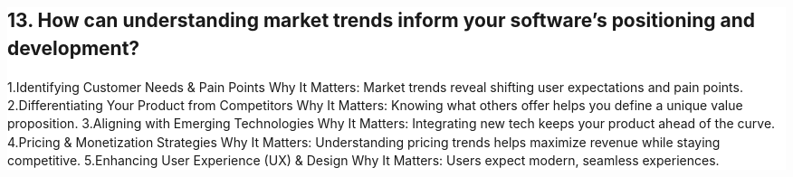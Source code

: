 ## 13. How can understanding market trends inform your software’s positioning and development?
1.Identifying Customer Needs & Pain Points
Why It Matters: Market trends reveal shifting user expectations and pain points.
2.Differentiating Your Product from Competitors
Why It Matters: Knowing what others offer helps you define a unique value proposition.
3.Aligning with Emerging Technologies
Why It Matters: Integrating new tech keeps your product ahead of the curve.
4.Pricing & Monetization Strategies
Why It Matters: Understanding pricing trends helps maximize revenue while staying competitive.
5.Enhancing User Experience (UX) & Design
Why It Matters: Users expect modern, seamless experiences.
